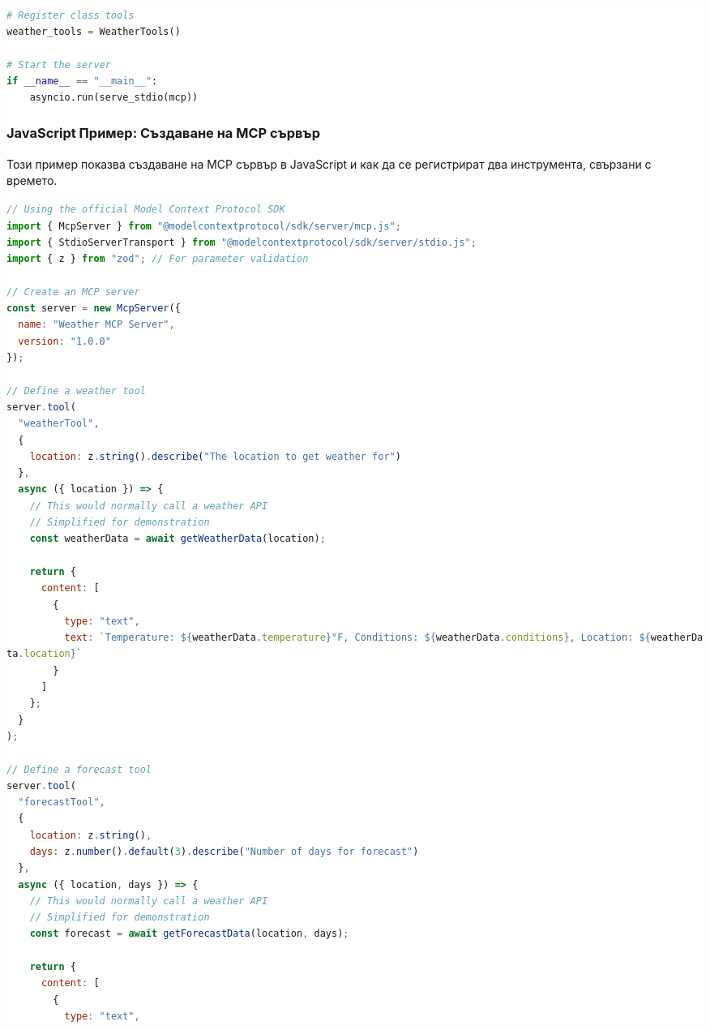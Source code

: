 ```python
# Register class tools
weather_tools = WeatherTools()

# Start the server
if __name__ == "__main__":
    asyncio.run(serve_stdio(mcp))
```

### JavaScript Пример: Създаване на MCP сървър

Този пример показва създаване на MCP сървър в JavaScript и как да се регистрират два инструмента, свързани с времето.

```javascript
// Using the official Model Context Protocol SDK
import { McpServer } from "@modelcontextprotocol/sdk/server/mcp.js";
import { StdioServerTransport } from "@modelcontextprotocol/sdk/server/stdio.js";
import { z } from "zod"; // For parameter validation

// Create an MCP server
const server = new McpServer({
  name: "Weather MCP Server",
  version: "1.0.0"
});

// Define a weather tool
server.tool(
  "weatherTool",
  {
    location: z.string().describe("The location to get weather for")
  },
  async ({ location }) => {
    // This would normally call a weather API
    // Simplified for demonstration
    const weatherData = await getWeatherData(location);
    
    return {
      content: [
        { 
          type: "text", 
          text: `Temperature: ${weatherData.temperature}°F, Conditions: ${weatherData.conditions}, Location: ${weatherData.location}` 
        }
      ]
    };
  }
);

// Define a forecast tool
server.tool(
  "forecastTool",
  {
    location: z.string(),
    days: z.number().default(3).describe("Number of days for forecast")
  },
  async ({ location, days }) => {
    // This would normally call a weather API
    // Simplified for demonstration
    const forecast = await getForecastData(location, days);
    
    return {
      content: [
        { 
          type: "text", 
```